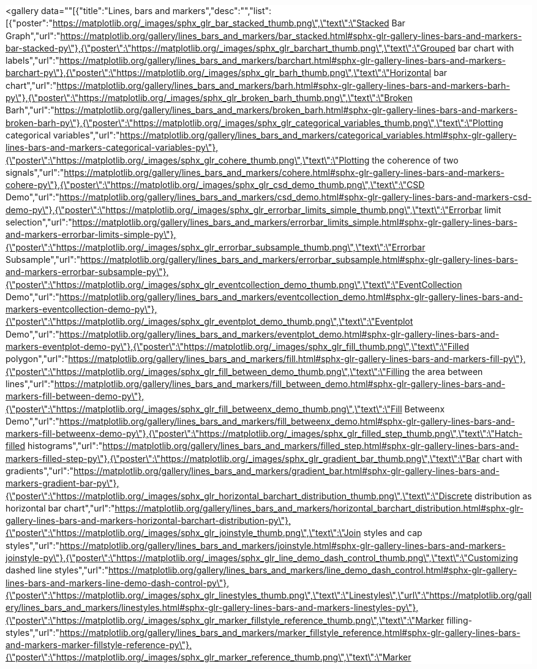 <gallery data=""[{\"title\":\"Lines, bars and markers\",\"desc\":\"\",\"list\":[{\"poster\":\"https://matplotlib.org/_images/sphx_glr_bar_stacked_thumb.png\",\"text\":\"Stacked Bar Graph\",\"url\":\"https://matplotlib.org/gallery/lines_bars_and_markers/bar_stacked.html#sphx-glr-gallery-lines-bars-and-markers-bar-stacked-py\"},{\"poster\":\"https://matplotlib.org/_images/sphx_glr_barchart_thumb.png\",\"text\":\"Grouped bar chart with labels\",\"url\":\"https://matplotlib.org/gallery/lines_bars_and_markers/barchart.html#sphx-glr-gallery-lines-bars-and-markers-barchart-py\"},{\"poster\":\"https://matplotlib.org/_images/sphx_glr_barh_thumb.png\",\"text\":\"Horizontal bar chart\",\"url\":\"https://matplotlib.org/gallery/lines_bars_and_markers/barh.html#sphx-glr-gallery-lines-bars-and-markers-barh-py\"},{\"poster\":\"https://matplotlib.org/_images/sphx_glr_broken_barh_thumb.png\",\"text\":\"Broken Barh\",\"url\":\"https://matplotlib.org/gallery/lines_bars_and_markers/broken_barh.html#sphx-glr-gallery-lines-bars-and-markers-broken-barh-py\"},{\"poster\":\"https://matplotlib.org/_images/sphx_glr_categorical_variables_thumb.png\",\"text\":\"Plotting categorical variables\",\"url\":\"https://matplotlib.org/gallery/lines_bars_and_markers/categorical_variables.html#sphx-glr-gallery-lines-bars-and-markers-categorical-variables-py\"},{\"poster\":\"https://matplotlib.org/_images/sphx_glr_cohere_thumb.png\",\"text\":\"Plotting the coherence of two signals\",\"url\":\"https://matplotlib.org/gallery/lines_bars_and_markers/cohere.html#sphx-glr-gallery-lines-bars-and-markers-cohere-py\"},{\"poster\":\"https://matplotlib.org/_images/sphx_glr_csd_demo_thumb.png\",\"text\":\"CSD Demo\",\"url\":\"https://matplotlib.org/gallery/lines_bars_and_markers/csd_demo.html#sphx-glr-gallery-lines-bars-and-markers-csd-demo-py\"},{\"poster\":\"https://matplotlib.org/_images/sphx_glr_errorbar_limits_simple_thumb.png\",\"text\":\"Errorbar limit selection\",\"url\":\"https://matplotlib.org/gallery/lines_bars_and_markers/errorbar_limits_simple.html#sphx-glr-gallery-lines-bars-and-markers-errorbar-limits-simple-py\"},{\"poster\":\"https://matplotlib.org/_images/sphx_glr_errorbar_subsample_thumb.png\",\"text\":\"Errorbar Subsample\",\"url\":\"https://matplotlib.org/gallery/lines_bars_and_markers/errorbar_subsample.html#sphx-glr-gallery-lines-bars-and-markers-errorbar-subsample-py\"},{\"poster\":\"https://matplotlib.org/_images/sphx_glr_eventcollection_demo_thumb.png\",\"text\":\"EventCollection Demo\",\"url\":\"https://matplotlib.org/gallery/lines_bars_and_markers/eventcollection_demo.html#sphx-glr-gallery-lines-bars-and-markers-eventcollection-demo-py\"},{\"poster\":\"https://matplotlib.org/_images/sphx_glr_eventplot_demo_thumb.png\",\"text\":\"Eventplot Demo\",\"url\":\"https://matplotlib.org/gallery/lines_bars_and_markers/eventplot_demo.html#sphx-glr-gallery-lines-bars-and-markers-eventplot-demo-py\"},{\"poster\":\"https://matplotlib.org/_images/sphx_glr_fill_thumb.png\",\"text\":\"Filled polygon\",\"url\":\"https://matplotlib.org/gallery/lines_bars_and_markers/fill.html#sphx-glr-gallery-lines-bars-and-markers-fill-py\"},{\"poster\":\"https://matplotlib.org/_images/sphx_glr_fill_between_demo_thumb.png\",\"text\":\"Filling the area between lines\",\"url\":\"https://matplotlib.org/gallery/lines_bars_and_markers/fill_between_demo.html#sphx-glr-gallery-lines-bars-and-markers-fill-between-demo-py\"},{\"poster\":\"https://matplotlib.org/_images/sphx_glr_fill_betweenx_demo_thumb.png\",\"text\":\"Fill Betweenx Demo\",\"url\":\"https://matplotlib.org/gallery/lines_bars_and_markers/fill_betweenx_demo.html#sphx-glr-gallery-lines-bars-and-markers-fill-betweenx-demo-py\"},{\"poster\":\"https://matplotlib.org/_images/sphx_glr_filled_step_thumb.png\",\"text\":\"Hatch-filled histograms\",\"url\":\"https://matplotlib.org/gallery/lines_bars_and_markers/filled_step.html#sphx-glr-gallery-lines-bars-and-markers-filled-step-py\"},{\"poster\":\"https://matplotlib.org/_images/sphx_glr_gradient_bar_thumb.png\",\"text\":\"Bar chart with gradients\",\"url\":\"https://matplotlib.org/gallery/lines_bars_and_markers/gradient_bar.html#sphx-glr-gallery-lines-bars-and-markers-gradient-bar-py\"},{\"poster\":\"https://matplotlib.org/_images/sphx_glr_horizontal_barchart_distribution_thumb.png\",\"text\":\"Discrete distribution as horizontal bar chart\",\"url\":\"https://matplotlib.org/gallery/lines_bars_and_markers/horizontal_barchart_distribution.html#sphx-glr-gallery-lines-bars-and-markers-horizontal-barchart-distribution-py\"},{\"poster\":\"https://matplotlib.org/_images/sphx_glr_joinstyle_thumb.png\",\"text\":\"Join styles and cap styles\",\"url\":\"https://matplotlib.org/gallery/lines_bars_and_markers/joinstyle.html#sphx-glr-gallery-lines-bars-and-markers-joinstyle-py\"},{\"poster\":\"https://matplotlib.org/_images/sphx_glr_line_demo_dash_control_thumb.png\",\"text\":\"Customizing dashed line styles\",\"url\":\"https://matplotlib.org/gallery/lines_bars_and_markers/line_demo_dash_control.html#sphx-glr-gallery-lines-bars-and-markers-line-demo-dash-control-py\"},{\"poster\":\"https://matplotlib.org/_images/sphx_glr_linestyles_thumb.png\",\"text\":\"Linestyles\",\"url\":\"https://matplotlib.org/gallery/lines_bars_and_markers/linestyles.html#sphx-glr-gallery-lines-bars-and-markers-linestyles-py\"},{\"poster\":\"https://matplotlib.org/_images/sphx_glr_marker_fillstyle_reference_thumb.png\",\"text\":\"Marker filling-styles\",\"url\":\"https://matplotlib.org/gallery/lines_bars_and_markers/marker_fillstyle_reference.html#sphx-glr-gallery-lines-bars-and-markers-marker-fillstyle-reference-py\"},{\"poster\":\"https://matplotlib.org/_images/sphx_glr_marker_reference_thumb.png\",\"text\":\"Marker